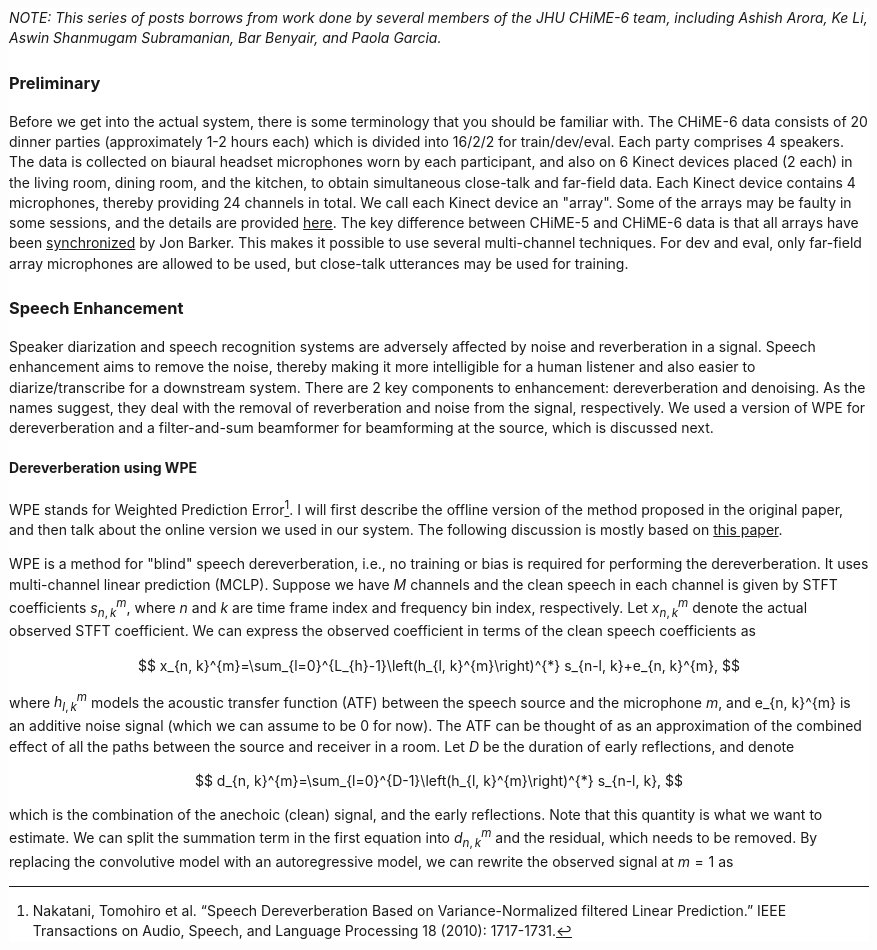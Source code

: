 
_NOTE: This series of posts borrows from work done by several members of the JHU CHiME-6 team, including Ashish Arora, Ke Li, Aswin Shanmugam Subramanian, Bar Benyair, and Paola Garcia._

### Preliminary

Before we get into the actual system, there is some terminology that you should be familiar with. The CHiME-6 data consists of 20 dinner parties (approximately 1-2 hours each) which is divided into 16/2/2 for train/dev/eval. Each party comprises 4 speakers. The data is collected on biaural headset microphones worn by each participant, and also on 6 Kinect devices placed (2 each) in the living room, dining room, and the kitchen, to obtain simultaneous close-talk and far-field data. Each Kinect device contains 4 microphones, thereby providing 24 channels in total. We call each Kinect device an "array". Some of the arrays may be faulty in some sessions, and the details are provided [here](https://chimechallenge.github.io/chime6/track1_data.html). The key difference between CHiME-5 and CHiME-6 data is that all arrays have been [synchronized](https://github.com/chimechallenge/chime6-synchronisation) by Jon Barker. This makes it possible to use several multi-channel techniques. For dev and eval, only far-field array microphones are allowed to be used, but close-talk utterances may be used for training.


### Speech Enhancement

Speaker diarization and speech recognition systems are adversely affected by noise and reverberation in a signal. Speech enhancement aims to remove the noise, thereby making it more intelligible for a human listener and also easier to diarize/transcribe for a downstream system. There are 2 key components to enhancement: dereverberation and denoising. As the names suggest, they deal with the removal of reverberation and noise from the signal, respectively. We used a version of WPE for dereverberation and a filter-and-sum beamformer for beamforming at the source, which is discussed next.

#### Dereverberation using WPE

WPE stands for Weighted Prediction Error[^1]. I will first describe the offline version of the method proposed in the original paper, and then talk about the online version we used in our system. The following discussion is mostly based on [this paper](http://www.dreams-itn.eu/uploads/files/c03_jukic_2014_icassp.pdf). 

WPE is a method for "blind" speech dereverberation, i.e., no training or bias is required for performing the dereverberation. It uses multi-channel linear prediction (MCLP). Suppose we have $M$ channels and the clean speech in each channel is given by STFT coefficients $s_{n,k}^m$, where $n$ and $k$ are time frame index and frequency bin index, respectively. Let $x_{n,k}^m$ denote the actual observed STFT coefficient. We can express the observed coefficient in terms of the clean speech coefficients as

$$ x_{n, k}^{m}=\sum_{l=0}^{L_{h}-1}\left(h_{l, k}^{m}\right)^{*} s_{n-l, k}+e_{n, k}^{m}, $$

where $h_{l,k}^m$ models the acoustic transfer function (ATF) between the speech source and the microphone $m$, and e_{n, k}^{m} is an additive noise signal (which we can assume to be 0 for now). The ATF can be thought of as an approximation of the combined effect of all the paths between the source and receiver in a room. Let $D$ be the duration of early reflections, and denote

$$ d_{n, k}^{m}=\sum_{l=0}^{D-1}\left(h_{l, k}^{m}\right)^{*} s_{n-l, k}, $$

which is the combination of the anechoic (clean) signal, and the early reflections. Note that this quantity is what we want to estimate. We can split the summation term in the first equation into $d_{n,k}^m$ and the residual, which needs to be removed. By replacing the convolutive model with an autoregressive model, we can rewrite the observed signal at $m=1$ as


[^1]: Nakatani, Tomohiro et al. “Speech Dereverberation Based on Variance-Normalized filtered Linear Prediction.” IEEE Transactions on Audio, Speech, and Language Processing 18 (2010): 1717-1731.
[^2]: Drude, Lukas et al. “NARA-WPE: A Python package for weighted prediction error dereverberation in Numpy and Tensorflow for online and offline processing.” ITG Symposium on Speech Communication (2018).
[^3]: Miró, Xavier Anguera et al. “Acoustic Beamforming for Speaker Diarization of Meetings.” IEEE Transactions on Audio, Speech, and Language Processing 15 (2007): 2011-2022.
[^4]: Caroselli, Joe et al. “Adaptive Multichannel Dereverberation for Automatic Speech Recognition.” INTERSPEECH (2017).
[^5]: Heymann, Jahn et al. “Neural network based spectral mask estimation for acoustic beamforming.” 2016 IEEE International Conference on Acoustics, Speech and Signal Processing (ICASSP) (2016): 196-200.
[^6]: Erdogan, H., Hershey, J.R., Watanabe, S., Mandel, M.I., Roux, J.L. (2016) Improved MVDR Beamforming Using Single-Channel Mask Prediction Networks. Proc. Interspeech 2016, 1981-1985.